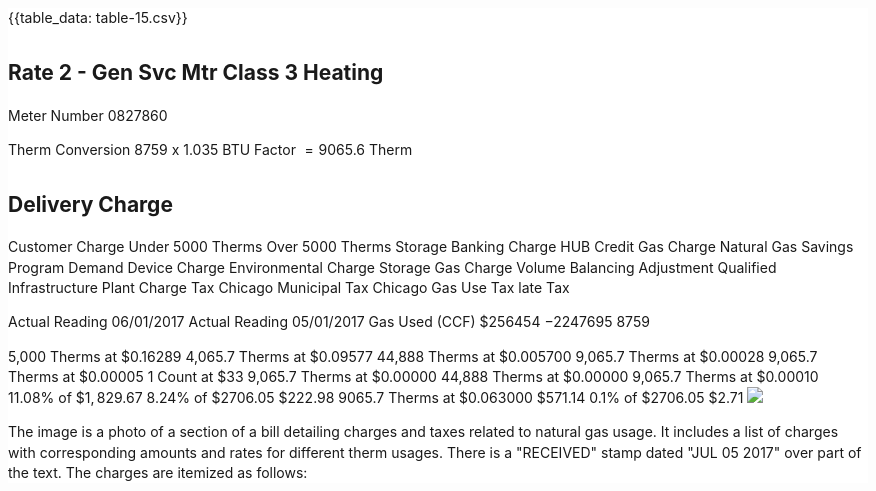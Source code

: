 {{table_data: table-15.csv}}

## Rate 2 - Gen Svc Mtr Class 3 Heating

Meter Number 0827860

Therm Conversion 8759 x 1.035 BTU Factor $=9065.6$ Therm

## Delivery Charge

Customer Charge
Under 5000 Therms
Over 5000 Therms
Storage Banking Charge
HUB Credit Gas Charge
Natural Gas Savings Program
Demand Device Charge
Environmental Charge
Storage Gas Charge
Volume Balancing Adjustment
Qualified Infrastructure Plant Charge
Tax
Chicago Municipal Tax
Chicago Gas Use Tax
late Tax

Actual Reading 06/01/2017
Actual Reading 05/01/2017
Gas Used (CCF)
\$256454
$-2247695$
8759

5,000 Therms at $\$ 0.16289$
4,065.7 Therms at $\$ 0.09577$
44,888 Therms at $\$ 0.005700$
9,065.7 Therms at \$0.00028
9,065.7 Therms at \$0.00005
1 Count at $\$ 33$
9,065.7 Therms at $\$ 0.00000$
44,888 Therms at $\$ 0.00000$
9,065.7 Therms at \$0.00010
11.08\% of $\$ 1,829.67$
8.24\% of $\$ 2706.05$
\$222.98
9065.7 Therms at $\$ 0.063000$
\$571.14
0.1\% of $\$ 2706.05$
\$2.71
![](images/img-3.jpeg)

The image is a photo of a section of a bill detailing charges and taxes related to natural gas usage. It includes a list of charges with corresponding amounts and rates for different therm usages. There is a "RECEIVED" stamp dated "JUL 05 2017" over part of the text. The charges are itemized as follows:
